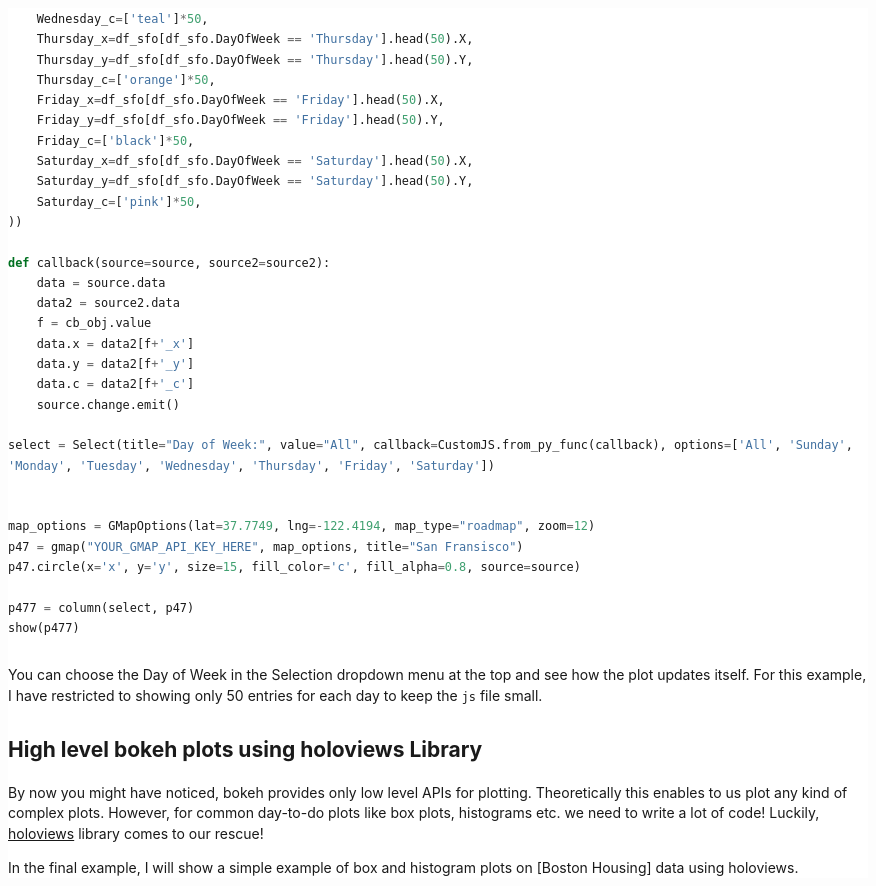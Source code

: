 ```python
    Wednesday_c=['teal']*50,
    Thursday_x=df_sfo[df_sfo.DayOfWeek == 'Thursday'].head(50).X,
    Thursday_y=df_sfo[df_sfo.DayOfWeek == 'Thursday'].head(50).Y,
    Thursday_c=['orange']*50,
    Friday_x=df_sfo[df_sfo.DayOfWeek == 'Friday'].head(50).X,
    Friday_y=df_sfo[df_sfo.DayOfWeek == 'Friday'].head(50).Y,
    Friday_c=['black']*50,
    Saturday_x=df_sfo[df_sfo.DayOfWeek == 'Saturday'].head(50).X,
    Saturday_y=df_sfo[df_sfo.DayOfWeek == 'Saturday'].head(50).Y,
    Saturday_c=['pink']*50,
))

def callback(source=source, source2=source2):
    data = source.data
    data2 = source2.data
    f = cb_obj.value
    data.x = data2[f+'_x']
    data.y = data2[f+'_y']
    data.c = data2[f+'_c']
    source.change.emit()

select = Select(title="Day of Week:", value="All", callback=CustomJS.from_py_func(callback), options=['All', 'Sunday', 'Monday', 'Tuesday', 'Wednesday', 'Thursday', 'Friday', 'Saturday'])


map_options = GMapOptions(lat=37.7749, lng=-122.4194, map_type="roadmap", zoom=12)
p47 = gmap("YOUR_GMAP_API_KEY_HERE", map_options, title="San Fransisco")
p47.circle(x='x', y='y', size=15, fill_color='c', fill_alpha=0.8, source=source)

p477 = column(select, p47)
show(p477)
```

<div class="figure img-responsive" style="display:table; margin:0 auto;">
  <div class="bk-root">
    <div class="bk-plotdiv" id="263adf9e-e4ca-4956-b639-625cb60db723"></div>
  </div>
</div>

You can choose the Day of Week in the Selection dropdown menu at the top and see how the plot
updates itself. For this example, I have restricted to showing only 50 entries for each day to keep
the `js` file small.

## High level bokeh plots using holoviews Library

By now you might have noticed, bokeh provides only low level APIs for plotting. Theoretically this
enables to us plot any kind of complex plots. However, for common day-to-do plots like box plots,
histograms etc. we need to write a lot of code! Luckily, [holoviews] library comes to our rescue!

In the final example, I will show a simple example of box and histogram plots on [Boston Housing]
data using holoviews.


[eda]: https://en.wikipedia.org/wiki/Exploratory_data_analysis
[eda1]: /intro-pandas
[eda2]: /onevariableeda
[eda3]: /python-plots-two-vars
[eda4]: /python-plots-multi-vars
[matplotlib]: https://matplotlib.org/
[pandas]: https://pandas.pydata.org/
[seaborn]: https://seaborn.pydata.org/
[plotnine]: https://plotnine.readthedocs.io/en/stable/
[ggplot2]: https://ggplot2.org/
[bokeh]: https://bokeh.pydata.org/en/latest/
[holoviews]: https://holoviews.org/
[plotly]: https://plot.ly/
[pygal]: https://pygal.org/en/stable/
[mpld3]: https://github.com/mpld3/mpld3
[t-sne]: https://lvdmaaten.github.io/tsne/
[umap]: https://arxiv.org/abs/1802.03426
[sklearn]: https://scikit-learn.org/stable/modules/generated/sklearn.manifold.TSNE.html
[umap-learn]: https://github.com/lmcinnes/umap
[f-mnist]: https://github.com/zalandoresearch/fashion-mnist
[pytorch]: https://pytorch.org/
[bhousing]: https://www.cs.toronto.edu/~delve/data/boston/bostonDetail.html
[sfo]: https://www.kaggle.com/c/sf-crime/data
[gmap]: https://developers.google.com/maps/documentation/javascript/tutorial
[tutorial]: https://mybinder.org/v2/gh/bokeh/bokeh-notebooks/master?filepath=tutorial%2F00%20-%20Introduction%20and%20Setup.ipynb